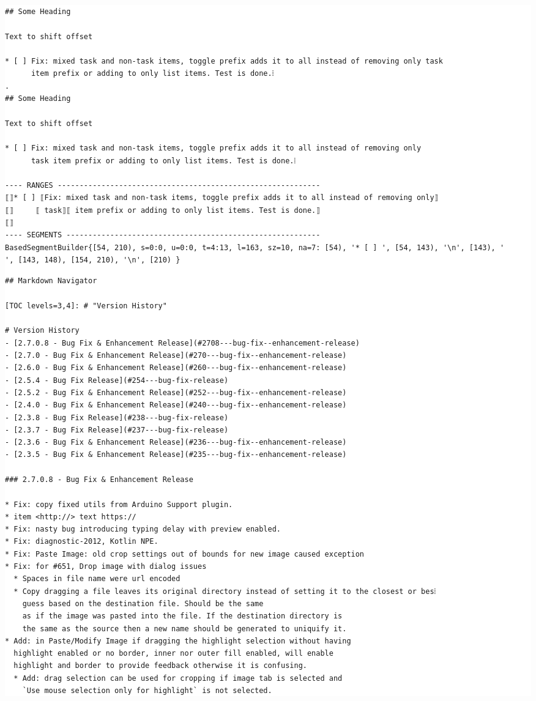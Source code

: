 ```````````````````````````````` example(Typing Handler: 11) options(wrap, margin[96], type[d], with-ranges)
````````````````````````````````


```````````````````````````````` example(Typing Handler: 12) options(wrap, margin[96], format-element, with-ranges)
## Some Heading
    
Text to shift offset 
    
* [ ] Fix: mixed task and non-task items, toggle prefix adds it to all instead of removing only task
      item prefix or adding to only list items. Test is done.⦙
.
## Some Heading
    
Text to shift offset 
    
* [ ] Fix: mixed task and non-task items, toggle prefix adds it to all instead of removing only
      task item prefix or adding to only list items. Test is done.⦙

---- RANGES ------------------------------------------------------------
⟦⟧* [ ] ⟦Fix: mixed task and non-task items, toggle prefix adds it to all instead of removing only⟧
⟦⟧     ⟦ task⟧⟦ item prefix or adding to only list items. Test is done.⟧
⟦⟧
---- SEGMENTS ----------------------------------------------------------
BasedSegmentBuilder{[54, 210), s=0:0, u=0:0, t=4:13, l=163, sz=10, na=7: [54), '* [ ] ', [54, 143), '\n', [143), '     ', [143, 148), [154, 210), '\n', [210) }
````````````````````````````````


```````````````````````````````` example(Typing Handler: 13) options(wrap, type[t], margin[96], with-ranges)
## Markdown Navigator

[TOC levels=3,4]: # "Version History"

# Version History
- [2.7.0.8 - Bug Fix & Enhancement Release](#2708---bug-fix--enhancement-release)
- [2.7.0 - Bug Fix & Enhancement Release](#270---bug-fix--enhancement-release)
- [2.6.0 - Bug Fix & Enhancement Release](#260---bug-fix--enhancement-release)
- [2.5.4 - Bug Fix Release](#254---bug-fix-release)
- [2.5.2 - Bug Fix & Enhancement Release](#252---bug-fix--enhancement-release)
- [2.4.0 - Bug Fix & Enhancement Release](#240---bug-fix--enhancement-release)
- [2.3.8 - Bug Fix Release](#238---bug-fix-release)
- [2.3.7 - Bug Fix Release](#237---bug-fix-release)
- [2.3.6 - Bug Fix & Enhancement Release](#236---bug-fix--enhancement-release)
- [2.3.5 - Bug Fix & Enhancement Release](#235---bug-fix--enhancement-release)

### 2.7.0.8 - Bug Fix & Enhancement Release

* Fix: copy fixed utils from Arduino Support plugin.
* item <http://> text https://
* Fix: nasty bug introducing typing delay with preview enabled.
* Fix: diagnostic-2012, Kotlin NPE.
* Fix: Paste Image: old crop settings out of bounds for new image caused exception
* Fix: for #651, Drop image with dialog issues
  * Spaces in file name were url encoded
  * Copy dragging a file leaves its original directory instead of setting it to the closest or bes⦙ 
    guess based on the destination file. Should be the same
    as if the image was pasted into the file. If the destination directory is
    the same as the source then a new name should be generated to uniquify it.
* Add: in Paste/Modify Image if dragging the highlight selection without having
  highlight enabled or no border, inner nor outer fill enabled, will enable
  highlight and border to provide feedback otherwise it is confusing.
  * Add: drag selection can be used for cropping if image tab is selected and
    `Use mouse selection only for highlight` is not selected.
````````````````````````````````